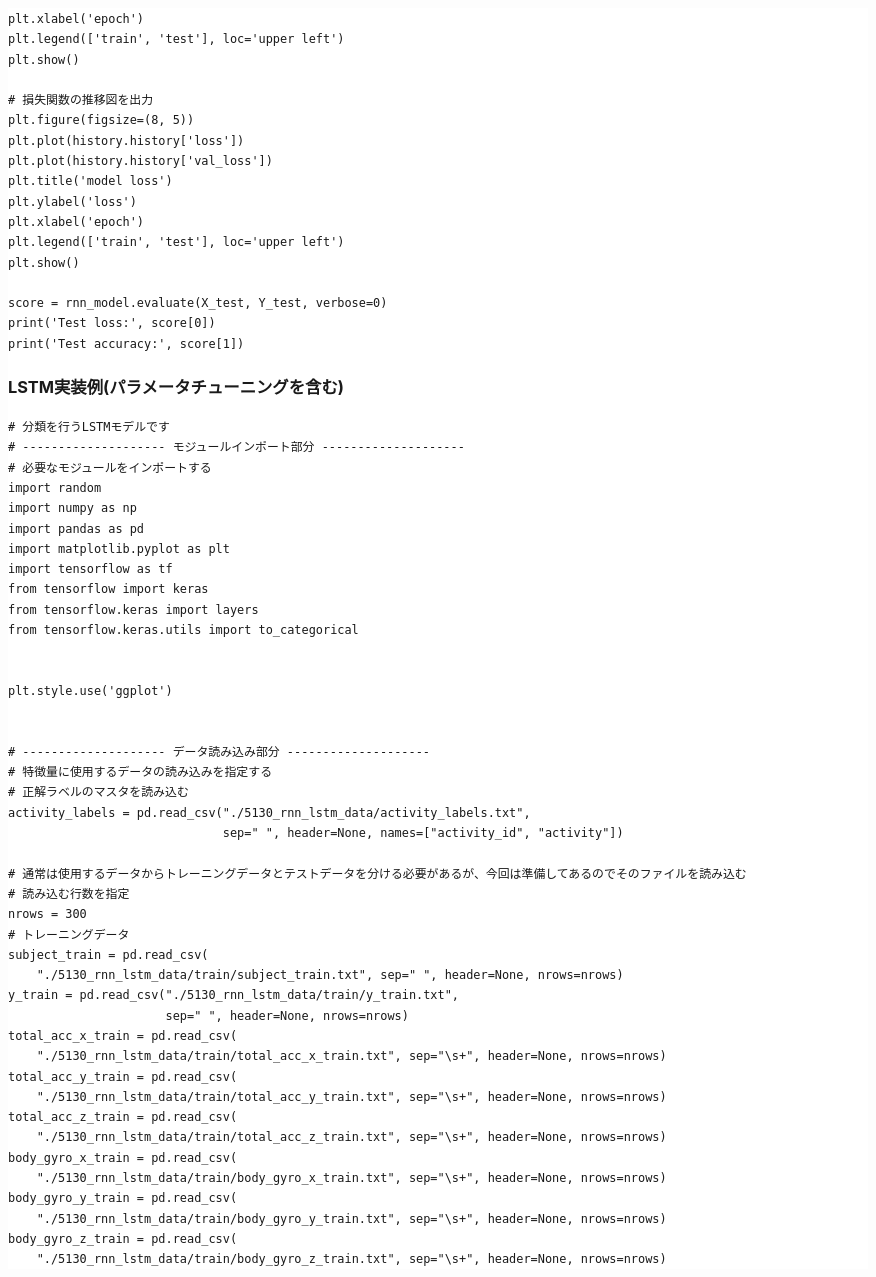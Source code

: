 ```
plt.xlabel('epoch')
plt.legend(['train', 'test'], loc='upper left')
plt.show()

# 損失関数の推移図を出力
plt.figure(figsize=(8, 5))
plt.plot(history.history['loss'])
plt.plot(history.history['val_loss'])
plt.title('model loss')
plt.ylabel('loss')
plt.xlabel('epoch')
plt.legend(['train', 'test'], loc='upper left')
plt.show()

score = rnn_model.evaluate(X_test, Y_test, verbose=0)
print('Test loss:', score[0])
print('Test accuracy:', score[1])
```

### LSTM実装例(パラメータチューニングを含む)
```
# 分類を行うLSTMモデルです
# -------------------- モジュールインポート部分 --------------------
# 必要なモジュールをインポートする
import random
import numpy as np
import pandas as pd
import matplotlib.pyplot as plt
import tensorflow as tf
from tensorflow import keras
from tensorflow.keras import layers
from tensorflow.keras.utils import to_categorical


plt.style.use('ggplot')


# -------------------- データ読み込み部分 --------------------
# 特徴量に使用するデータの読み込みを指定する
# 正解ラベルのマスタを読み込む
activity_labels = pd.read_csv("./5130_rnn_lstm_data/activity_labels.txt",
                              sep=" ", header=None, names=["activity_id", "activity"])

# 通常は使用するデータからトレーニングデータとテストデータを分ける必要があるが、今回は準備してあるのでそのファイルを読み込む
# 読み込む行数を指定
nrows = 300
# トレーニングデータ
subject_train = pd.read_csv(
    "./5130_rnn_lstm_data/train/subject_train.txt", sep=" ", header=None, nrows=nrows)
y_train = pd.read_csv("./5130_rnn_lstm_data/train/y_train.txt",
                      sep=" ", header=None, nrows=nrows)
total_acc_x_train = pd.read_csv(
    "./5130_rnn_lstm_data/train/total_acc_x_train.txt", sep="\s+", header=None, nrows=nrows)
total_acc_y_train = pd.read_csv(
    "./5130_rnn_lstm_data/train/total_acc_y_train.txt", sep="\s+", header=None, nrows=nrows)
total_acc_z_train = pd.read_csv(
    "./5130_rnn_lstm_data/train/total_acc_z_train.txt", sep="\s+", header=None, nrows=nrows)
body_gyro_x_train = pd.read_csv(
    "./5130_rnn_lstm_data/train/body_gyro_x_train.txt", sep="\s+", header=None, nrows=nrows)
body_gyro_y_train = pd.read_csv(
    "./5130_rnn_lstm_data/train/body_gyro_y_train.txt", sep="\s+", header=None, nrows=nrows)
body_gyro_z_train = pd.read_csv(
    "./5130_rnn_lstm_data/train/body_gyro_z_train.txt", sep="\s+", header=None, nrows=nrows)
```